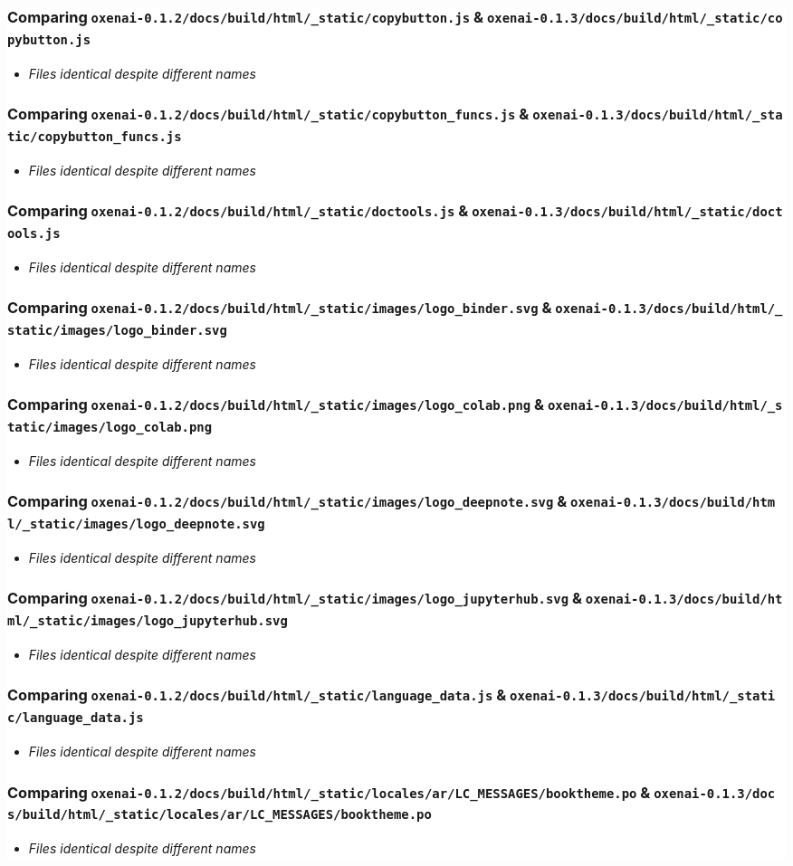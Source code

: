### Comparing `oxenai-0.1.2/docs/build/html/_static/copybutton.js` & `oxenai-0.1.3/docs/build/html/_static/copybutton.js`

 * *Files identical despite different names*

### Comparing `oxenai-0.1.2/docs/build/html/_static/copybutton_funcs.js` & `oxenai-0.1.3/docs/build/html/_static/copybutton_funcs.js`

 * *Files identical despite different names*

### Comparing `oxenai-0.1.2/docs/build/html/_static/doctools.js` & `oxenai-0.1.3/docs/build/html/_static/doctools.js`

 * *Files identical despite different names*

### Comparing `oxenai-0.1.2/docs/build/html/_static/images/logo_binder.svg` & `oxenai-0.1.3/docs/build/html/_static/images/logo_binder.svg`

 * *Files identical despite different names*

### Comparing `oxenai-0.1.2/docs/build/html/_static/images/logo_colab.png` & `oxenai-0.1.3/docs/build/html/_static/images/logo_colab.png`

 * *Files identical despite different names*

### Comparing `oxenai-0.1.2/docs/build/html/_static/images/logo_deepnote.svg` & `oxenai-0.1.3/docs/build/html/_static/images/logo_deepnote.svg`

 * *Files identical despite different names*

### Comparing `oxenai-0.1.2/docs/build/html/_static/images/logo_jupyterhub.svg` & `oxenai-0.1.3/docs/build/html/_static/images/logo_jupyterhub.svg`

 * *Files identical despite different names*

### Comparing `oxenai-0.1.2/docs/build/html/_static/language_data.js` & `oxenai-0.1.3/docs/build/html/_static/language_data.js`

 * *Files identical despite different names*

### Comparing `oxenai-0.1.2/docs/build/html/_static/locales/ar/LC_MESSAGES/booktheme.po` & `oxenai-0.1.3/docs/build/html/_static/locales/ar/LC_MESSAGES/booktheme.po`

 * *Files identical despite different names*
